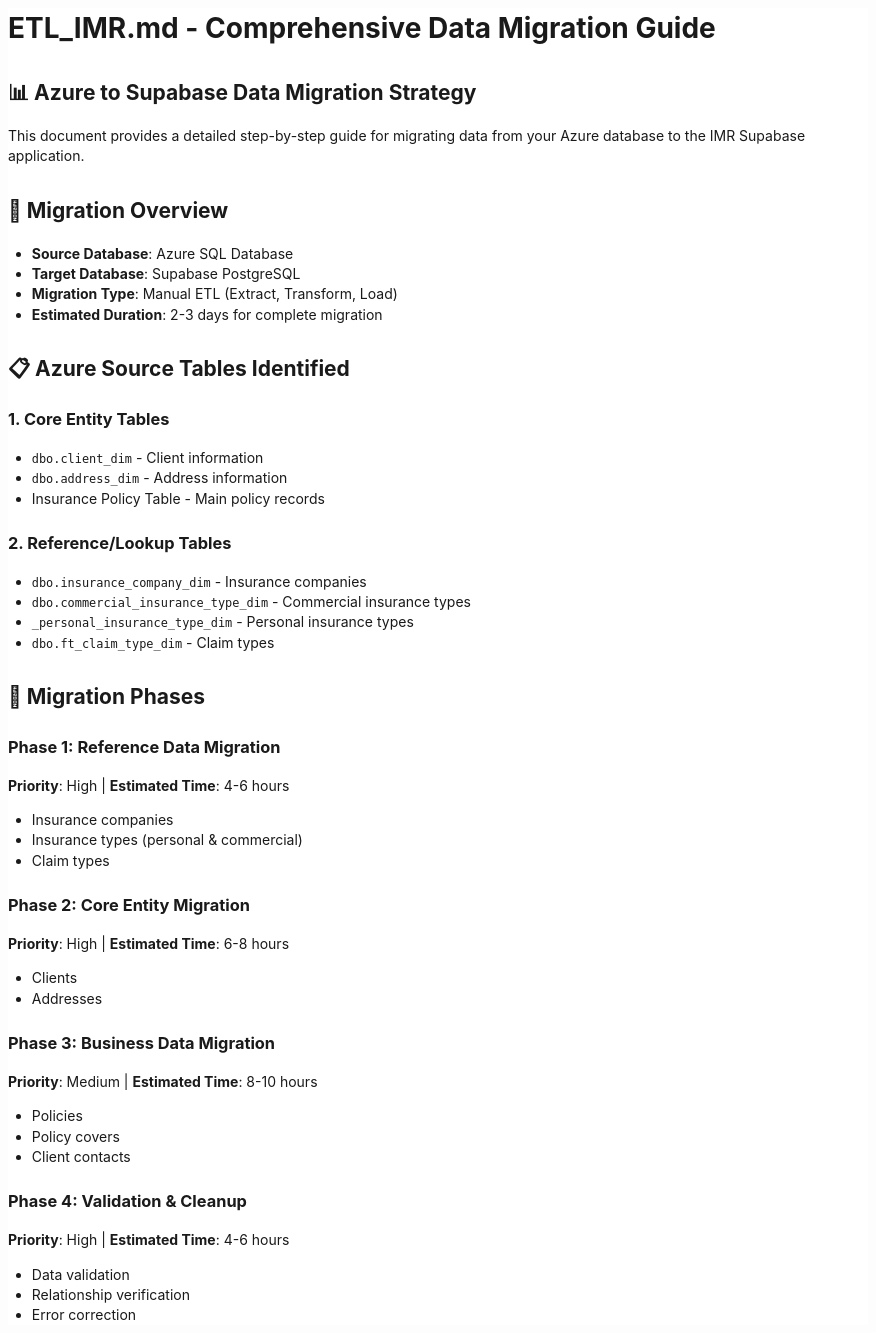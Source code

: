 # ETL_IMR.md - Comprehensive Data Migration Guide

## 📊 Azure to Supabase Data Migration Strategy

This document provides a detailed step-by-step guide for migrating data from your Azure database to the IMR Supabase application.

## 🎯 Migration Overview

- **Source Database**: Azure SQL Database
- **Target Database**: Supabase PostgreSQL
- **Migration Type**: Manual ETL (Extract, Transform, Load)
- **Estimated Duration**: 2-3 days for complete migration

## 📋 Azure Source Tables Identified

### 1. Core Entity Tables
- `dbo.client_dim` - Client information
- `dbo.address_dim` - Address information
- Insurance Policy Table - Main policy records

### 2. Reference/Lookup Tables
- `dbo.insurance_company_dim` - Insurance companies
- `dbo.commercial_insurance_type_dim` - Commercial insurance types
- `_personal_insurance_type_dim` - Personal insurance types
- `dbo.ft_claim_type_dim` - Claim types

## 🚀 Migration Phases

### Phase 1: Reference Data Migration
**Priority**: High | **Estimated Time**: 4-6 hours
- Insurance companies
- Insurance types (personal & commercial)
- Claim types

### Phase 2: Core Entity Migration
**Priority**: High | **Estimated Time**: 6-8 hours
- Clients
- Addresses

### Phase 3: Business Data Migration
**Priority**: Medium | **Estimated Time**: 8-10 hours
- Policies
- Policy covers
- Client contacts

### Phase 4: Validation & Cleanup
**Priority**: High | **Estimated Time**: 4-6 hours
- Data validation
- Relationship verification
- Error correction
